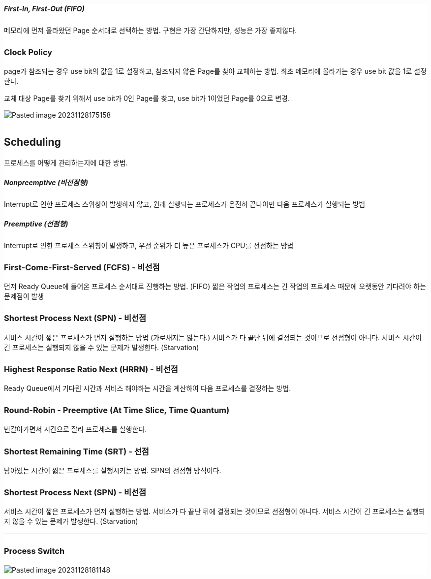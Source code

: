 ##### First-In, First-Out (FIFO)
메모리에 먼저 올라왔던 Page 순서대로 선택하는 방법.
구현은 가장 간단하지만, 성능은 가장 좋지않다.

### Clock Policy
page가 참조되는 경우 use bit의 값을 1로 설정하고, 참조되지 않은 Page를  찾아 교체하는 방법.
최초 메모리에 올라가는 경우 use bit 값을 1로 설정한다.

교체 대상 Page를 찾기 위해서 use bit가 0인 Page를 찾고, use bit가 1이었던 Page를 0으로 변경.

<img width="740" alt="Pasted image 20231128175158" src="https://github.com/MadCom96/seasonallearning/assets/70102600/c7ab4f73-a3d1-4fe0-b0fc-bace8dc245f4">



## Scheduling
프로세스를 어떻게 관리하는지에 대한 방법.
##### Nonpreemptive (비선점형)
Interrupt로 인한 프로세스 스위칭이 발생하지 않고, 원래 실행되는 프로세스가 온전히 끝나야만 다음 프로세스가 실행되는 방법
##### Preemptive (선점형)
Interrupt로 인한 프로세스 스위칭이 발생하고, 우선 순위가 더 높은 프로세스가 CPU를 선점하는 방법

### First-Come-First-Served (FCFS) - 비선점
먼저 Ready Queue에 들어온 프로세스 순서대로 진행하는 방법. (FIFO)
짧은 작업의 프로세스는 긴 작업의 프로세스 때문에 오랫동안 기다려야 하는 문제점이 발생

### Shortest Process Next (SPN) - 비선점
서비스 시간이 짧은 프로세스가 먼저 실행하는 방법 (가로채지는 않는다.)
서비스가 다 끝난 뒤에 결정되는 것이므로 선점형이 아니다.
서비스 시간이 긴 프로세스는 실행되지 않을 수 있는 문제가 발생한다. (Starvation)

### Highest Response Ratio Next (HRRN) - 비선점
Ready Queue에서 기다린 시간과 서비스 해야하는 시간을 계산하여 다음 프로세스를 결정하는 방법.

### Round-Robin - Preemptive (At Time Slice, Time Quantum)
번갈아가면서 시간으로 잘라 프로세스를 실행한다.

### Shortest Remaining Time (SRT) - 선점
남아있는 시간이 짧은 프로세스를 실행시키는 방법.
SPN의 선점형 방식이다.

### Shortest Process Next (SPN) - 비선점
서비스 시간이 짧은 프로세스가 먼저 실행하는 방법.
서비스가 다 끝난 뒤에 결정되는 것이므로 선점형이 아니다.
서비스 시간이 긴 프로세스는 실행되지 않을 수 있는 문제가 발생한다. (Starvation)

---
### Process Switch

<img width="1008" alt="Pasted image 20231128181148" src="https://github.com/MadCom96/seasonallearning/assets/70102600/a2b4a317-8bab-41b8-8b6a-cead71b750fb">
